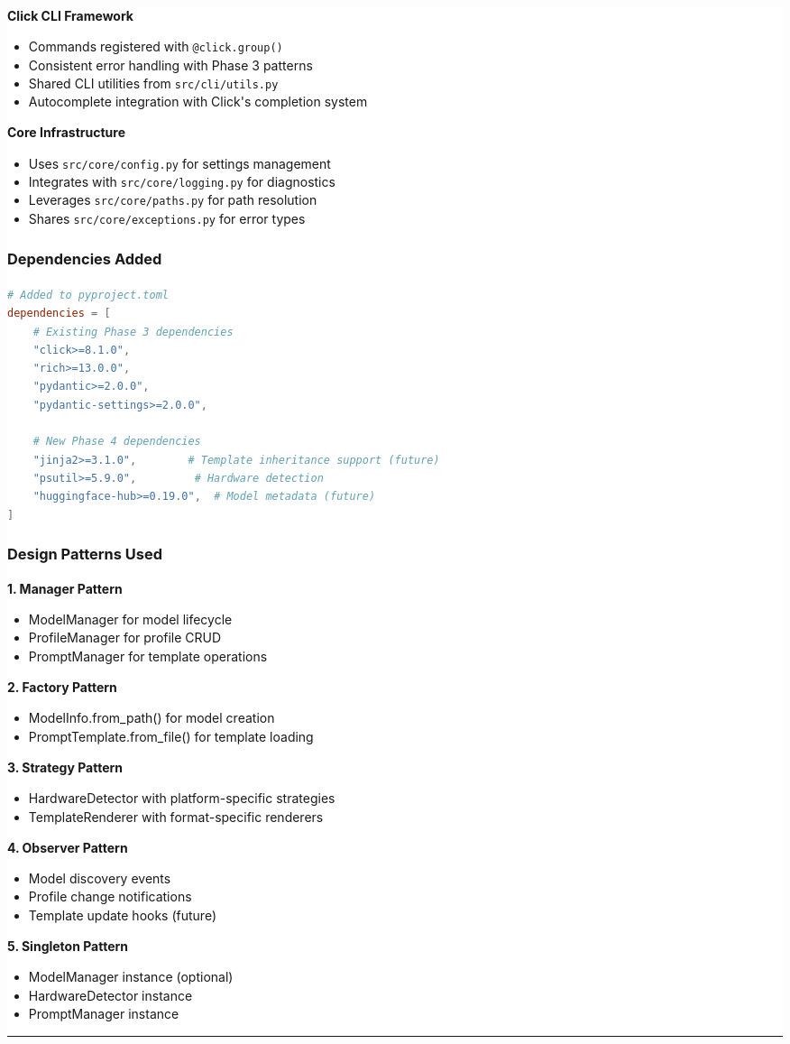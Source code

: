 **Click CLI Framework**
- Commands registered with `@click.group()`
- Consistent error handling with Phase 3 patterns
- Shared CLI utilities from `src/cli/utils.py`
- Autocomplete integration with Click's completion system

**Core Infrastructure**
- Uses `src/core/config.py` for settings management
- Integrates with `src/core/logging.py` for diagnostics
- Leverages `src/core/paths.py` for path resolution
- Shares `src/core/exceptions.py` for error types

### Dependencies Added

```toml
# Added to pyproject.toml
dependencies = [
    # Existing Phase 3 dependencies
    "click>=8.1.0",
    "rich>=13.0.0",
    "pydantic>=2.0.0",
    "pydantic-settings>=2.0.0",

    # New Phase 4 dependencies
    "jinja2>=3.1.0",        # Template inheritance support (future)
    "psutil>=5.9.0",         # Hardware detection
    "huggingface-hub>=0.19.0",  # Model metadata (future)
]
```

### Design Patterns Used

**1. Manager Pattern**
- ModelManager for model lifecycle
- ProfileManager for profile CRUD
- PromptManager for template operations

**2. Factory Pattern**
- ModelInfo.from_path() for model creation
- PromptTemplate.from_file() for template loading

**3. Strategy Pattern**
- HardwareDetector with platform-specific strategies
- TemplateRenderer with format-specific renderers

**4. Observer Pattern**
- Model discovery events
- Profile change notifications
- Template update hooks (future)

**5. Singleton Pattern**
- ModelManager instance (optional)
- HardwareDetector instance
- PromptManager instance

---